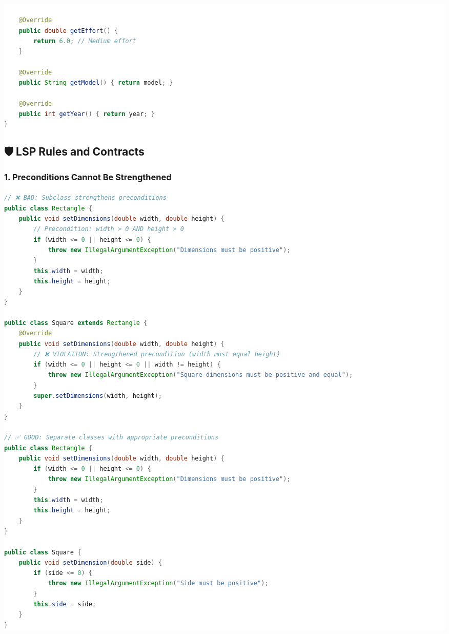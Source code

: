 ```java

    @Override
    public double getEffort() {
        return 6.0; // Medium effort
    }

    @Override
    public String getModel() { return model; }

    @Override
    public int getYear() { return year; }
}
```

## 🛡️ LSP Rules and Contracts

### 1. Preconditions Cannot Be Strengthened

```java
// ❌ BAD: Subclass strengthens preconditions
public class Rectangle {
    public void setDimensions(double width, double height) {
        // Precondition: width > 0 AND height > 0
        if (width <= 0 || height <= 0) {
            throw new IllegalArgumentException("Dimensions must be positive");
        }
        this.width = width;
        this.height = height;
    }
}

public class Square extends Rectangle {
    @Override
    public void setDimensions(double width, double height) {
        // ❌ VIOLATION: Strengthened precondition (width must equal height)
        if (width <= 0 || height <= 0 || width != height) {
            throw new IllegalArgumentException("Square dimensions must be positive and equal");
        }
        super.setDimensions(width, height);
    }
}

// ✅ GOOD: Separate classes with appropriate preconditions
public class Rectangle {
    public void setDimensions(double width, double height) {
        if (width <= 0 || height <= 0) {
            throw new IllegalArgumentException("Dimensions must be positive");
        }
        this.width = width;
        this.height = height;
    }
}

public class Square {
    public void setDimension(double side) {
        if (side <= 0) {
            throw new IllegalArgumentException("Side must be positive");
        }
        this.side = side;
    }
}
```
